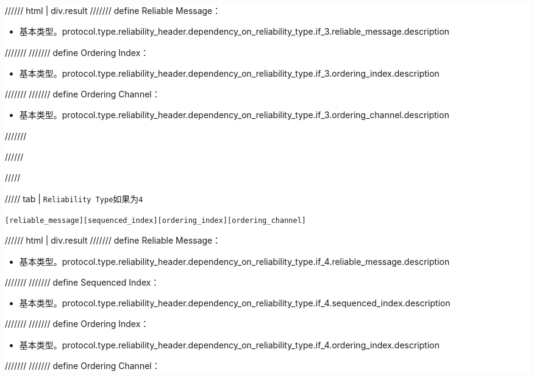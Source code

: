 ////// html | div.result
/////// define
Reliable Message：

- 基本类型。protocol.type.reliability_header.dependency_on_reliability_type.if_3.reliable_message.description


///////
/////// define
Ordering Index：

- 基本类型。protocol.type.reliability_header.dependency_on_reliability_type.if_3.ordering_index.description


///////
/////// define
Ordering Channel：

- 基本类型。protocol.type.reliability_header.dependency_on_reliability_type.if_3.ordering_channel.description


///////

//////

/////

///// tab | `Reliability Type`如果为`4`
```title='if (4)'
[reliable_message][sequenced_index][ordering_index][ordering_channel]
```

////// html | div.result
/////// define
Reliable Message：

- 基本类型。protocol.type.reliability_header.dependency_on_reliability_type.if_4.reliable_message.description


///////
/////// define
Sequenced Index：

- 基本类型。protocol.type.reliability_header.dependency_on_reliability_type.if_4.sequenced_index.description


///////
/////// define
Ordering Index：

- 基本类型。protocol.type.reliability_header.dependency_on_reliability_type.if_4.ordering_index.description


///////
/////// define
Ordering Channel：
